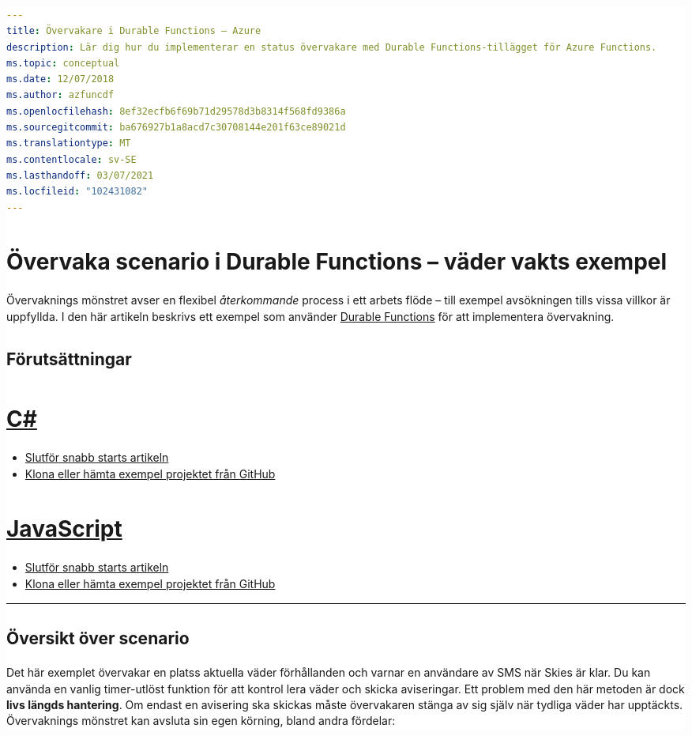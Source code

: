 ```yaml
---
title: Övervakare i Durable Functions – Azure
description: Lär dig hur du implementerar en status övervakare med Durable Functions-tillägget för Azure Functions.
ms.topic: conceptual
ms.date: 12/07/2018
ms.author: azfuncdf
ms.openlocfilehash: 8ef32ecfb6f69b71d29578d3b8314f568fd9386a
ms.sourcegitcommit: ba676927b1a8acd7c30708144e201f63ce89021d
ms.translationtype: MT
ms.contentlocale: sv-SE
ms.lasthandoff: 03/07/2021
ms.locfileid: "102431082"
---
```

# <a name="monitor-scenario-in-durable-functions---weather-watcher-sample"></a>Övervaka scenario i Durable Functions – väder vakts exempel

Övervaknings mönstret avser en flexibel *återkommande* process i ett arbets flöde – till exempel avsökningen tills vissa villkor är uppfyllda. I den här artikeln beskrivs ett exempel som använder [Durable Functions](durable-functions-overview.md) för att implementera övervakning.

## <a name="prerequisites"></a>Förutsättningar

# <a name="c"></a>[C#](#tab/csharp)

* [Slutför snabb starts artikeln](durable-functions-create-first-csharp.md)
* [Klona eller hämta exempel projektet från GitHub](https://github.com/Azure/azure-functions-durable-extension/tree/main/samples/precompiled)

# <a name="javascript"></a>[JavaScript](#tab/javascript)

* [Slutför snabb starts artikeln](quickstart-js-vscode.md)
* [Klona eller hämta exempel projektet från GitHub](https://github.com/Azure/azure-functions-durable-extension/tree/main/samples/javascript)

---

## <a name="scenario-overview"></a>Översikt över scenario

Det här exemplet övervakar en platss aktuella väder förhållanden och varnar en användare av SMS när Skies är klar. Du kan använda en vanlig timer-utlöst funktion för att kontrol lera väder och skicka aviseringar. Ett problem med den här metoden är dock **livs längds hantering**. Om endast en avisering ska skickas måste övervakaren stänga av sig själv när tydliga väder har upptäckts. Övervaknings mönstret kan avsluta sin egen körning, bland andra fördelar:
